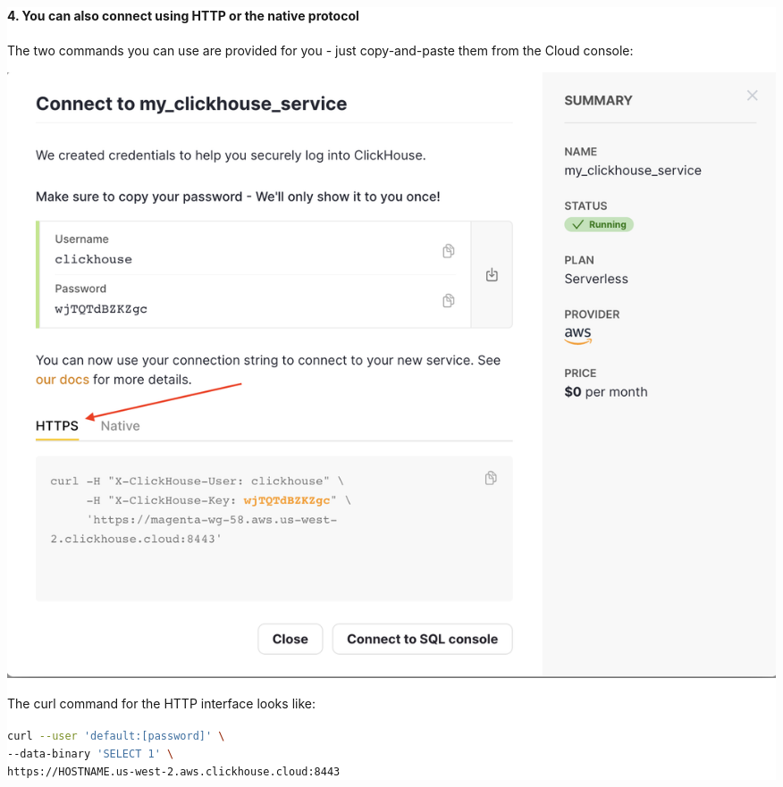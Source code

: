 
#### 4\. You can also connect using HTTP or the native protocol[​](#4-you-can-also-connect-using-http-or-the-native-protocol "Direct link to heading")



The two commands you can use are provided for you - just copy-and-paste them from the Cloud console:



![getting commands](./file-asset/cloud4.png)


The curl command for the HTTP interface looks like:



```bash
curl --user 'default:[password]' \
--data-binary 'SELECT 1' \
https://HOSTNAME.us-west-2.aws.clickhouse.cloud:8443
```
